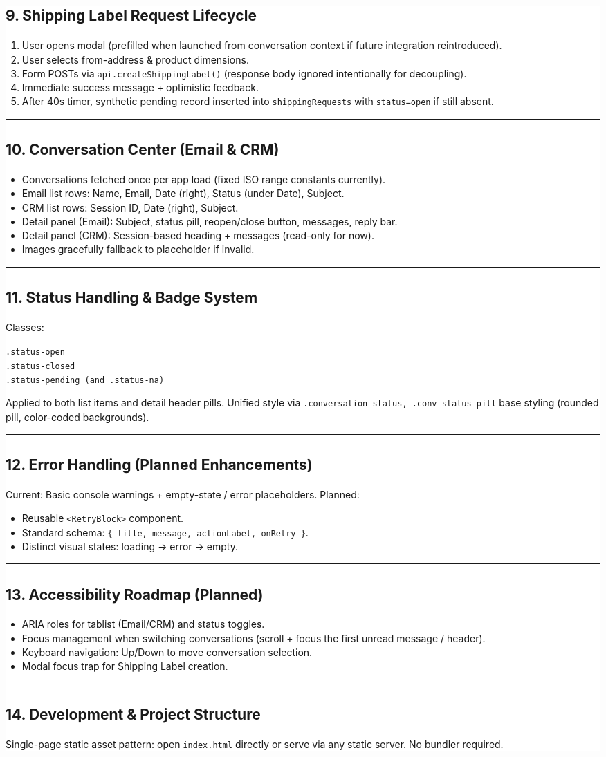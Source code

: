## 9. Shipping Label Request Lifecycle
1. User opens modal (prefilled when launched from conversation context if future integration reintroduced).
2. User selects from-address & product dimensions.
3. Form POSTs via `api.createShippingLabel()` (response body ignored intentionally for decoupling).
4. Immediate success message + optimistic feedback.
5. After 40s timer, synthetic pending record inserted into `shippingRequests` with `status=open` if still absent.

---
## 10. Conversation Center (Email & CRM)
- Conversations fetched once per app load (fixed ISO range constants currently).
- Email list rows: Name, Email, Date (right), Status (under Date), Subject.
- CRM list rows: Session ID, Date (right), Subject.
- Detail panel (Email): Subject, status pill, reopen/close button, messages, reply bar.
- Detail panel (CRM): Session-based heading + messages (read-only for now).
- Images gracefully fallback to placeholder if invalid.

---
## 11. Status Handling & Badge System
Classes:
```
.status-open
.status-closed
.status-pending (and .status-na)
```
Applied to both list items and detail header pills. Unified style via `.conversation-status, .conv-status-pill` base styling (rounded pill, color-coded backgrounds).

---
## 12. Error Handling (Planned Enhancements)
Current: Basic console warnings + empty-state / error placeholders.
Planned:
- Reusable `<RetryBlock>` component.
- Standard schema: `{ title, message, actionLabel, onRetry }`.
- Distinct visual states: loading → error → empty.

---
## 13. Accessibility Roadmap (Planned)
- ARIA roles for tablist (Email/CRM) and status toggles.
- Focus management when switching conversations (scroll + focus the first unread message / header).
- Keyboard navigation: Up/Down to move conversation selection.
- Modal focus trap for Shipping Label creation.

---
## 14. Development & Project Structure
Single-page static asset pattern: open `index.html` directly or serve via any static server. No bundler required.

